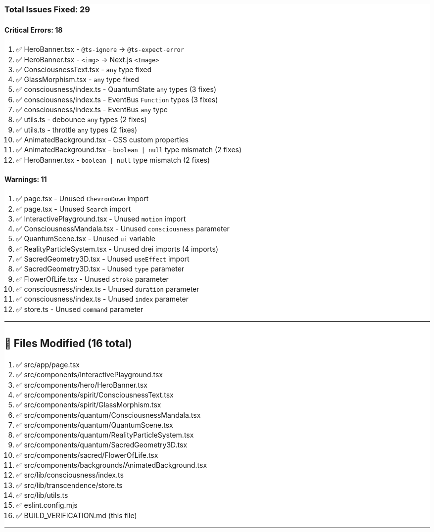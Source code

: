 ### Total Issues Fixed: 29

#### Critical Errors: 18
1. ✅ HeroBanner.tsx - `@ts-ignore` → `@ts-expect-error`
2. ✅ HeroBanner.tsx - `<img>` → Next.js `<Image>`
3. ✅ ConsciousnessText.tsx - `any` type fixed
4. ✅ GlassMorphism.tsx - `any` type fixed
5. ✅ consciousness/index.ts - QuantumState `any` types (3 fixes)
6. ✅ consciousness/index.ts - EventBus `Function` types (3 fixes)
7. ✅ consciousness/index.ts - EventBus `any` type
8. ✅ utils.ts - debounce `any` types (2 fixes)
9. ✅ utils.ts - throttle `any` types (2 fixes)
10. ✅ AnimatedBackground.tsx - CSS custom properties
11. ✅ AnimatedBackground.tsx - `boolean | null` type mismatch (2 fixes)
12. ✅ HeroBanner.tsx - `boolean | null` type mismatch (2 fixes)

#### Warnings: 11
1. ✅ page.tsx - Unused `ChevronDown` import
2. ✅ page.tsx - Unused `Search` import
3. ✅ InteractivePlayground.tsx - Unused `motion` import
4. ✅ ConsciousnessMandala.tsx - Unused `consciousness` parameter
5. ✅ QuantumScene.tsx - Unused `ui` variable
6. ✅ RealityParticleSystem.tsx - Unused drei imports (4 imports)
7. ✅ SacredGeometry3D.tsx - Unused `useEffect` import
8. ✅ SacredGeometry3D.tsx - Unused `type` parameter
9. ✅ FlowerOfLife.tsx - Unused `stroke` parameter
10. ✅ consciousness/index.ts - Unused `duration` parameter
11. ✅ consciousness/index.ts - Unused `index` parameter
12. ✅ store.ts - Unused `command` parameter

---

## 📁 Files Modified (16 total)

1. ✅ src/app/page.tsx
2. ✅ src/components/InteractivePlayground.tsx
3. ✅ src/components/hero/HeroBanner.tsx
4. ✅ src/components/spirit/ConsciousnessText.tsx
5. ✅ src/components/spirit/GlassMorphism.tsx
6. ✅ src/components/quantum/ConsciousnessMandala.tsx
7. ✅ src/components/quantum/QuantumScene.tsx
8. ✅ src/components/quantum/RealityParticleSystem.tsx
9. ✅ src/components/quantum/SacredGeometry3D.tsx
10. ✅ src/components/sacred/FlowerOfLife.tsx
11. ✅ src/components/backgrounds/AnimatedBackground.tsx
12. ✅ src/lib/consciousness/index.ts
13. ✅ src/lib/transcendence/store.ts
14. ✅ src/lib/utils.ts
15. ✅ eslint.config.mjs
16. ✅ BUILD_VERIFICATION.md (this file)

---